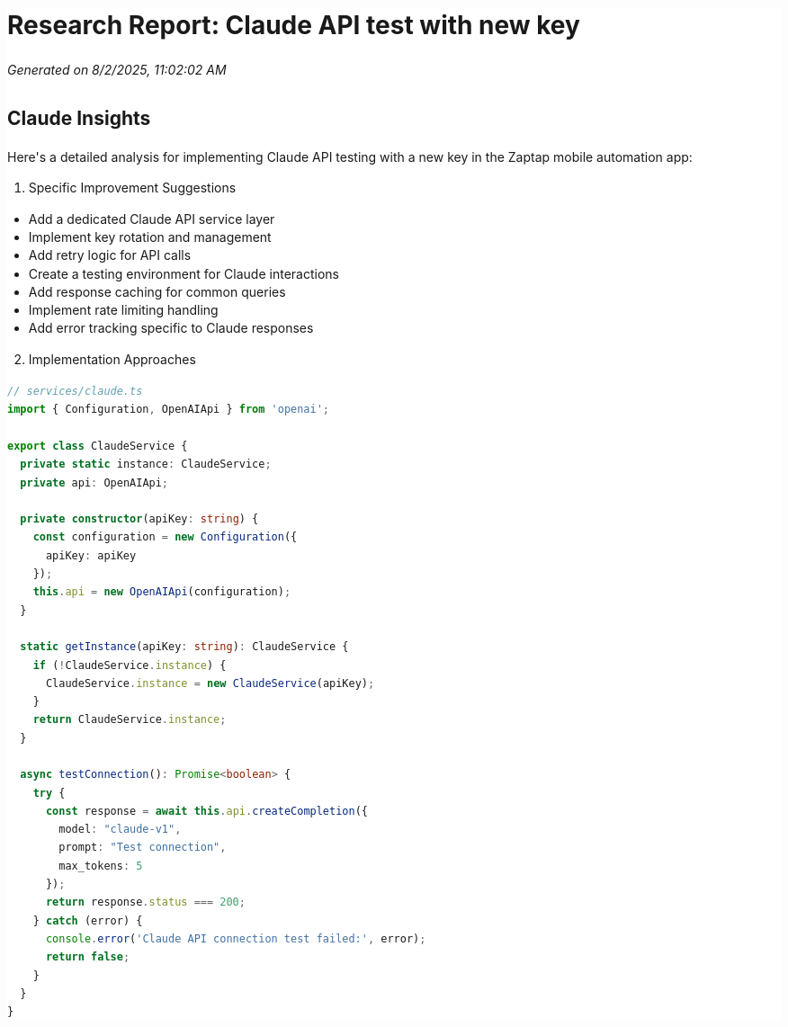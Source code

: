 # Research Report: Claude API test with new key

*Generated on 8/2/2025, 11:02:02 AM*

## Claude Insights

Here's a detailed analysis for implementing Claude API testing with a new key in the Zaptap mobile automation app:

1. Specific Improvement Suggestions

- Add a dedicated Claude API service layer
- Implement key rotation and management
- Add retry logic for API calls
- Create a testing environment for Claude interactions
- Add response caching for common queries
- Implement rate limiting handling
- Add error tracking specific to Claude responses

2. Implementation Approaches

```typescript
// services/claude.ts
import { Configuration, OpenAIApi } from 'openai';

export class ClaudeService {
  private static instance: ClaudeService;
  private api: OpenAIApi;
  
  private constructor(apiKey: string) {
    const configuration = new Configuration({
      apiKey: apiKey
    });
    this.api = new OpenAIApi(configuration);
  }

  static getInstance(apiKey: string): ClaudeService {
    if (!ClaudeService.instance) {
      ClaudeService.instance = new ClaudeService(apiKey);
    }
    return ClaudeService.instance;
  }

  async testConnection(): Promise<boolean> {
    try {
      const response = await this.api.createCompletion({
        model: "claude-v1",
        prompt: "Test connection",
        max_tokens: 5
      });
      return response.status === 200;
    } catch (error) {
      console.error('Claude API connection test failed:', error);
      return false;
    }
  }
}
```
